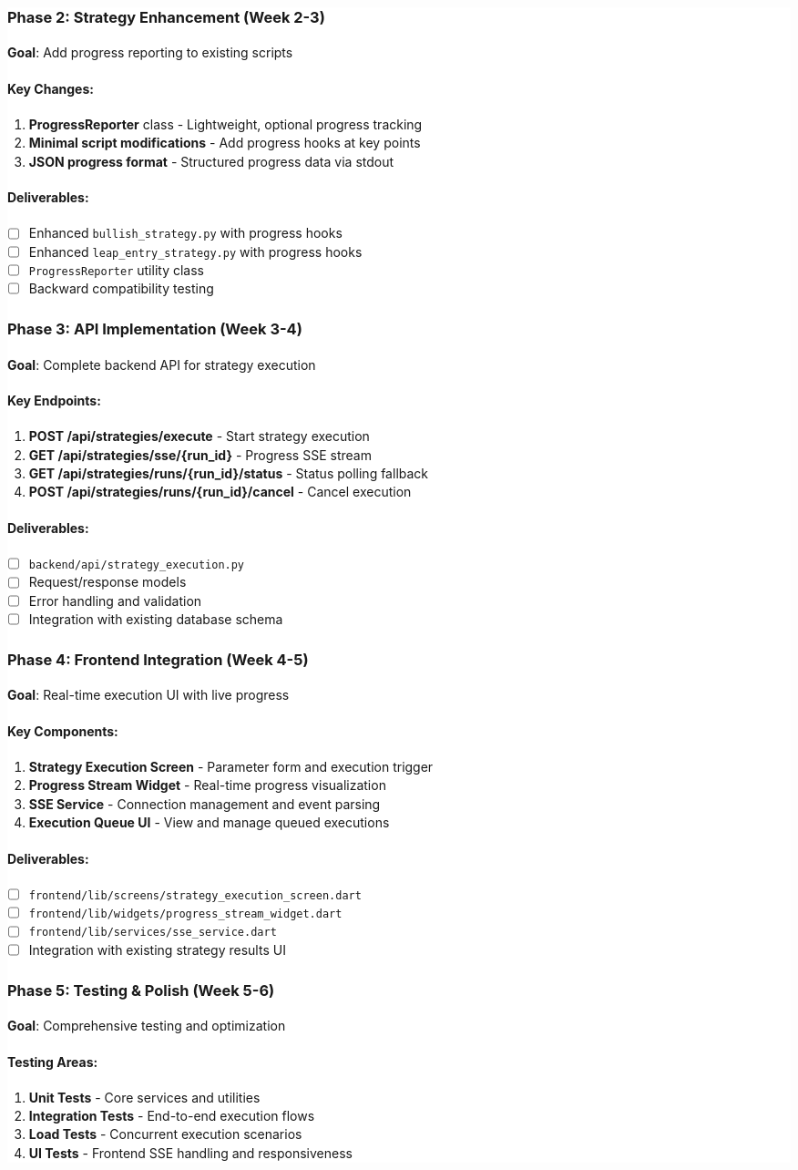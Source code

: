 ### Phase 2: Strategy Enhancement (Week 2-3)
**Goal**: Add progress reporting to existing scripts

#### Key Changes:
1. **ProgressReporter** class - Lightweight, optional progress tracking
2. **Minimal script modifications** - Add progress hooks at key points
3. **JSON progress format** - Structured progress data via stdout

#### Deliverables:
- [ ] Enhanced `bullish_strategy.py` with progress hooks
- [ ] Enhanced `leap_entry_strategy.py` with progress hooks
- [ ] `ProgressReporter` utility class
- [ ] Backward compatibility testing

### Phase 3: API Implementation (Week 3-4)
**Goal**: Complete backend API for strategy execution

#### Key Endpoints:
1. **POST /api/strategies/execute** - Start strategy execution
2. **GET /api/strategies/sse/{run_id}** - Progress SSE stream
3. **GET /api/strategies/runs/{run_id}/status** - Status polling fallback
4. **POST /api/strategies/runs/{run_id}/cancel** - Cancel execution

#### Deliverables:
- [ ] `backend/api/strategy_execution.py`
- [ ] Request/response models
- [ ] Error handling and validation
- [ ] Integration with existing database schema

### Phase 4: Frontend Integration (Week 4-5)
**Goal**: Real-time execution UI with live progress

#### Key Components:
1. **Strategy Execution Screen** - Parameter form and execution trigger
2. **Progress Stream Widget** - Real-time progress visualization
3. **SSE Service** - Connection management and event parsing
4. **Execution Queue UI** - View and manage queued executions

#### Deliverables:
- [ ] `frontend/lib/screens/strategy_execution_screen.dart`
- [ ] `frontend/lib/widgets/progress_stream_widget.dart`
- [ ] `frontend/lib/services/sse_service.dart`
- [ ] Integration with existing strategy results UI

### Phase 5: Testing & Polish (Week 5-6)
**Goal**: Comprehensive testing and optimization

#### Testing Areas:
1. **Unit Tests** - Core services and utilities
2. **Integration Tests** - End-to-end execution flows
3. **Load Tests** - Concurrent execution scenarios
4. **UI Tests** - Frontend SSE handling and responsiveness
